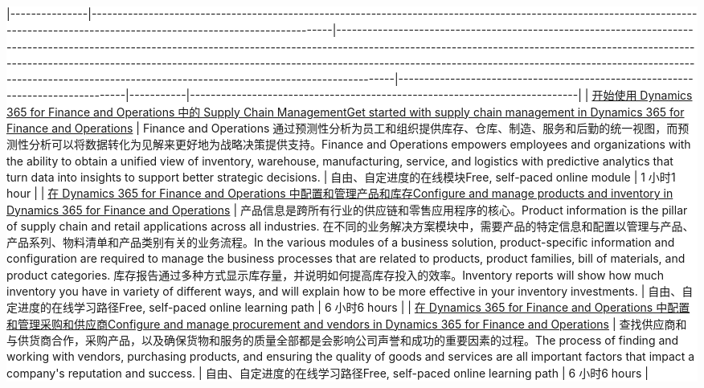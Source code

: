|---------------|------------------------------------------------------------------------------------------------------------------------------------------------------------------------------------|--------------------------------------------------------------------------------------------------------------------------------------------------------------------------------------------------------------------------------------------------------------------------------------------------------------------------------------------------------------------------------------------------------------------------|--------------------------------------------------------------------------------|-----------|---------------------------------------------------------------------------|
| [<span data-ttu-id="6f5e5-156">开始使用 Dynamics 365 for Finance and Operations 中的 Supply Chain Management</span><span class="sxs-lookup"><span data-stu-id="6f5e5-156">Get started with supply chain management in Dynamics 365 for Finance and Operations</span></span>](https://docs.microsoft.com/en-us/learn/modules/get-started-supply-chain-management-in-dynamics-365-finance-ops/) | <span data-ttu-id="6f5e5-157">Finance and Operations 通过预测性分析为员工和组织提供库存、仓库、制造、服务和后勤的统一视图，而预测性分析可以将数据转化为见解来更好地为战略决策提供支持。</span><span class="sxs-lookup"><span data-stu-id="6f5e5-157">Finance and Operations empowers employees and organizations with the ability to obtain a unified view of inventory, warehouse, manufacturing, service, and logistics with predictive analytics that turn data into insights to support better strategic decisions.</span></span>                                                                                                                                                                                                                                     | <span data-ttu-id="6f5e5-158">自由、自定进度的在线模块</span><span class="sxs-lookup"><span data-stu-id="6f5e5-158">Free, self-paced online module</span></span>        | <span data-ttu-id="6f5e5-159">1 小时</span><span class="sxs-lookup"><span data-stu-id="6f5e5-159">1 hour</span></span>    |
| [<span data-ttu-id="6f5e5-160">在 Dynamics 365 for Finance and Operations 中配置和管理产品和库存</span><span class="sxs-lookup"><span data-stu-id="6f5e5-160">Configure and manage products and inventory in Dynamics 365 for Finance and Operations</span></span>](https://docs.microsoft.com/en-us/learn/paths/configure-manage-products-inventory-d365-finance-ops/)           | <span data-ttu-id="6f5e5-161">产品信息是跨所有行业的供应链和零售应用程序的核心。</span><span class="sxs-lookup"><span data-stu-id="6f5e5-161">Product information is the pillar of supply chain and retail applications across all industries.</span></span> <span data-ttu-id="6f5e5-162">在不同的业务解决方案模块中，需要产品的特定信息和配置以管理与产品、产品系列、物料清单和产品类别有关的业务流程。</span><span class="sxs-lookup"><span data-stu-id="6f5e5-162">In the various modules of a business solution, product-specific information and configuration are required to manage the business processes that are related to products, product families, bill of materials, and product categories.</span></span> <span data-ttu-id="6f5e5-163">库存报告通过多种方式显示库存量，并说明如何提高库存投入的效率。</span><span class="sxs-lookup"><span data-stu-id="6f5e5-163">Inventory reports will show how much inventory you have in variety of different ways, and will explain how to be more effective in your inventory investments.</span></span> | <span data-ttu-id="6f5e5-164">自由、自定进度的在线学习路径</span><span class="sxs-lookup"><span data-stu-id="6f5e5-164">Free, self-paced online learning path</span></span> | <span data-ttu-id="6f5e5-165">6 小时</span><span class="sxs-lookup"><span data-stu-id="6f5e5-165">6 hours</span></span>   |
| [<span data-ttu-id="6f5e5-166">在 Dynamics 365 for Finance and Operations 中配置和管理采购和供应商</span><span class="sxs-lookup"><span data-stu-id="6f5e5-166">Configure and manage procurement and vendors in Dynamics 365 for Finance and Operations</span></span>](https://docs.microsoft.com/en-us/learn/paths/configure-manage-procurement-vendors-d365-finance-ops/)         | <span data-ttu-id="6f5e5-167">查找供应商和与供货商合作，采购产品，以及确保货物和服务的质量全部都是会影响公司声誉和成功的重要因素的过程。</span><span class="sxs-lookup"><span data-stu-id="6f5e5-167">The process of finding and working with vendors, purchasing products, and ensuring the quality of goods and services are all important factors that impact a company's reputation and success.</span></span>                                                                                                                                                                                                                                                                                                         | <span data-ttu-id="6f5e5-168">自由、自定进度的在线学习路径</span><span class="sxs-lookup"><span data-stu-id="6f5e5-168">Free, self-paced online learning path</span></span> | <span data-ttu-id="6f5e5-169">6 小时</span><span class="sxs-lookup"><span data-stu-id="6f5e5-169">6 hours</span></span>   |